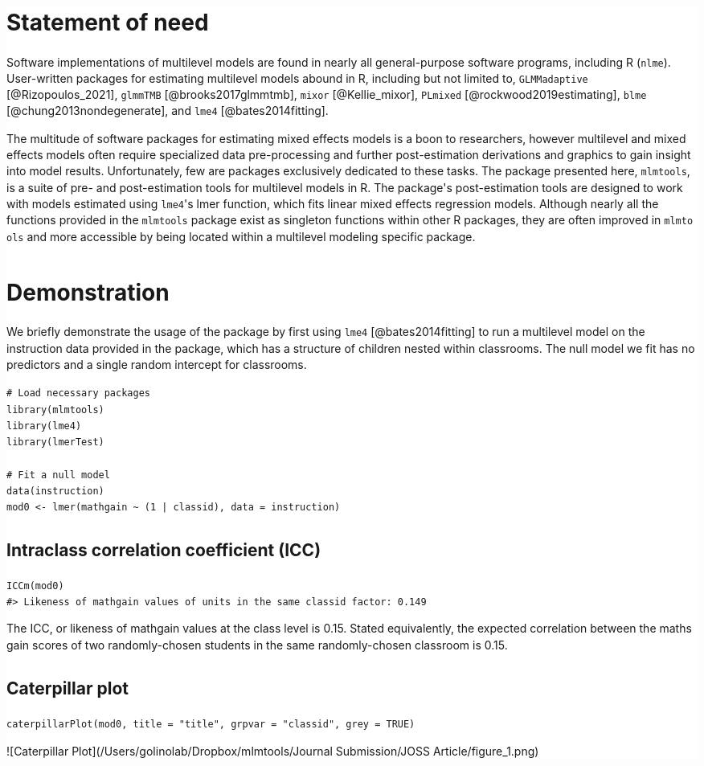 # Statement of need

Software implementations of multilevel models are found in nearly all general-purpose software programs, including R (`nlme`). User-written packages for estimating multilevel models abound in R, including but not limited to, `GLMMadaptive` [@Rizopoulos_2021], `glmmTMB` [@brooks2017glmmtmb], `mixor` [@Kellie_mixor], `PLmixed` [@rockwood2019estimating], `blme` [@chung2013nondegenerate], and `lme4` [@bates2014fitting].

The multitude of software packages for estimating mixed effects models is a boon to researchers, however multilevel and mixed effects models often require specialized data pre-processing and further post-estimation derivations and graphics to gain insight into model results. Unfortunately, few are packages exclusively dedicated to these tasks. The package presented here, `mlmtools`, is a suite of pre- and post-estimation tools for multilevel models in R. The package's post-estimation tools are designed to work with models estimated using `lme4`'s lmer function, which fits linear mixed effects regression models. Although nearly all the functions provided in the `mlmtools` package exist as singleton functions within other R packages, they are often improved in `mlmtools` and more accessible by being located within a multilevel modeling specific package.

# Demonstration

We briefly demonstrate the usage of the package by first using `lme4` [@bates2014fitting] to run a multilevel model on the instruction data provided in the package, which has a structure of children nested within classrooms. The null model we fit has no predictors and a single random intercept for classrooms. 

```{r}
# Load necessary packages
library(mlmtools)
library(lme4)
library(lmerTest)

# Fit a null model
data(instruction)
mod0 <- lmer(mathgain ~ (1 | classid), data = instruction)
```

## Intraclass correlation coefficient (ICC)
```{r}
ICCm(mod0)
#> Likeness of mathgain values of units in the same classid factor: 0.149
```
The ICC, or likeness of mathgain values at the class level is 0.15. Stated equivalently, the expected correlation between the maths gain scores of two randomly-chosen students in the same randomly-chosen classroom is 0.15.

## Caterpillar plot
```{r}
caterpillarPlot(mod0, title = "title", grpvar = "classid", grey = TRUE)
```
![Caterpillar Plot](/Users/golinolab/Dropbox/mlmtools/Journal Submission/JOSS Article/figure_1.png)
